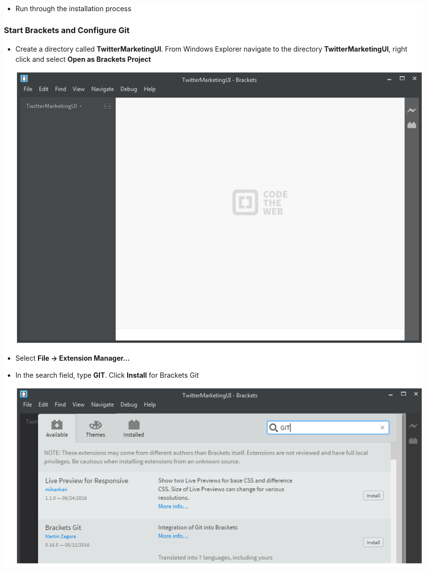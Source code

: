 - Run through the installation process

### Start Brackets and Configure Git

- Create a directory called **TwitterMarketingUI**. From Windows Explorer navigate to the directory **TwitterMarketingUI**, right click and select **Open as Brackets Project**

  ![](images/studentguide/Picture17.png)

- Select **File -> Extension Manager…**

- In the search field, type **GIT**. Click **Install** for Brackets Git

  ![](images/studentguide/Picture18.png)
